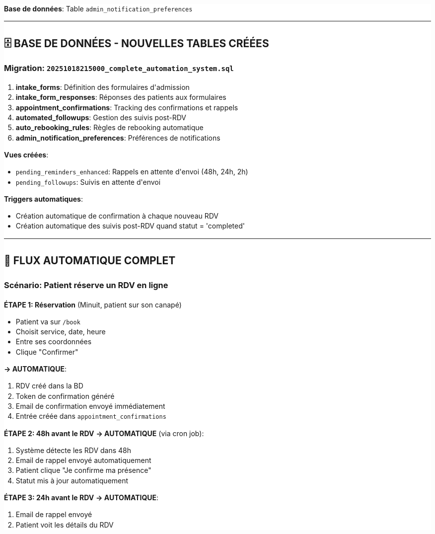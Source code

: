 **Base de données**: Table `admin_notification_preferences`

---

## 🗄️ BASE DE DONNÉES - NOUVELLES TABLES CRÉÉES

### Migration: `20251018215000_complete_automation_system.sql`

1. **intake_forms**: Définition des formulaires d'admission
2. **intake_form_responses**: Réponses des patients aux formulaires
3. **appointment_confirmations**: Tracking des confirmations et rappels
4. **automated_followups**: Gestion des suivis post-RDV
5. **auto_rebooking_rules**: Règles de rebooking automatique
6. **admin_notification_preferences**: Préférences de notifications

**Vues créées**:
- `pending_reminders_enhanced`: Rappels en attente d'envoi (48h, 24h, 2h)
- `pending_followups`: Suivis en attente d'envoi

**Triggers automatiques**:
- Création automatique de confirmation à chaque nouveau RDV
- Création automatique des suivis post-RDV quand statut = 'completed'

---

## 🔄 FLUX AUTOMATIQUE COMPLET

### Scénario: Patient réserve un RDV en ligne

**ÉTAPE 1: Réservation** (Minuit, patient sur son canapé)
- Patient va sur `/book`
- Choisit service, date, heure
- Entre ses coordonnées
- Clique "Confirmer"

**→ AUTOMATIQUE**:
1. RDV créé dans la BD
2. Token de confirmation généré
3. Email de confirmation envoyé immédiatement
4. Entrée créée dans `appointment_confirmations`

**ÉTAPE 2: 48h avant le RDV**
**→ AUTOMATIQUE** (via cron job):
1. Système détecte les RDV dans 48h
2. Email de rappel envoyé automatiquement
3. Patient clique "Je confirme ma présence"
4. Statut mis à jour automatiquement

**ÉTAPE 3: 24h avant le RDV**
**→ AUTOMATIQUE**:
1. Email de rappel envoyé
2. Patient voit les détails du RDV
